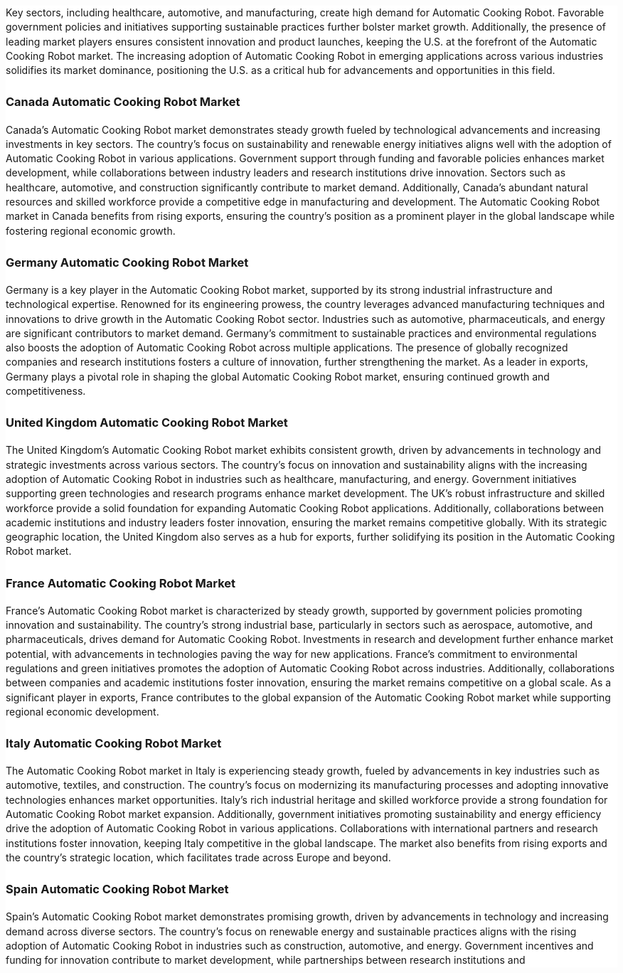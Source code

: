 Key sectors, including healthcare, automotive, and manufacturing, create high demand for Automatic Cooking Robot. Favorable government policies and initiatives supporting sustainable practices further bolster market growth. Additionally, the presence of leading market players ensures consistent innovation and product launches, keeping the U.S. at the forefront of the Automatic Cooking Robot market. The increasing adoption of Automatic Cooking Robot in emerging applications across various industries solidifies its market dominance, positioning the U.S. as a critical hub for advancements and opportunities in this field.</p><h3>Canada Automatic Cooking Robot Market</h3><p>Canada&rsquo;s Automatic Cooking Robot market demonstrates steady growth fueled by technological advancements and increasing investments in key sectors. The country&rsquo;s focus on sustainability and renewable energy initiatives aligns well with the adoption of Automatic Cooking Robot in various applications. Government support through funding and favorable policies enhances market development, while collaborations between industry leaders and research institutions drive innovation. Sectors such as healthcare, automotive, and construction significantly contribute to market demand. Additionally, Canada&rsquo;s abundant natural resources and skilled workforce provide a competitive edge in manufacturing and development. The Automatic Cooking Robot market in Canada benefits from rising exports, ensuring the country&rsquo;s position as a prominent player in the global landscape while fostering regional economic growth.</p><h3>Germany Automatic Cooking Robot Market</h3><p>Germany is a key player in the Automatic Cooking Robot market, supported by its strong industrial infrastructure and technological expertise. Renowned for its engineering prowess, the country leverages advanced manufacturing techniques and innovations to drive growth in the Automatic Cooking Robot sector. Industries such as automotive, pharmaceuticals, and energy are significant contributors to market demand. Germany&rsquo;s commitment to sustainable practices and environmental regulations also boosts the adoption of Automatic Cooking Robot across multiple applications. The presence of globally recognized companies and research institutions fosters a culture of innovation, further strengthening the market. As a leader in exports, Germany plays a pivotal role in shaping the global Automatic Cooking Robot market, ensuring continued growth and competitiveness.</p><h3>United Kingdom Automatic Cooking Robot Market</h3><p>The United Kingdom&rsquo;s Automatic Cooking Robot market exhibits consistent growth, driven by advancements in technology and strategic investments across various sectors. The country&rsquo;s focus on innovation and sustainability aligns with the increasing adoption of Automatic Cooking Robot in industries such as healthcare, manufacturing, and energy. Government initiatives supporting green technologies and research programs enhance market development. The UK&rsquo;s robust infrastructure and skilled workforce provide a solid foundation for expanding Automatic Cooking Robot applications. Additionally, collaborations between academic institutions and industry leaders foster innovation, ensuring the market remains competitive globally. With its strategic geographic location, the United Kingdom also serves as a hub for exports, further solidifying its position in the Automatic Cooking Robot market.</p><h3>France Automatic Cooking Robot Market</h3><p>France&rsquo;s Automatic Cooking Robot market is characterized by steady growth, supported by government policies promoting innovation and sustainability. The country&rsquo;s strong industrial base, particularly in sectors such as aerospace, automotive, and pharmaceuticals, drives demand for Automatic Cooking Robot. Investments in research and development further enhance market potential, with advancements in technologies paving the way for new applications. France&rsquo;s commitment to environmental regulations and green initiatives promotes the adoption of Automatic Cooking Robot across industries. Additionally, collaborations between companies and academic institutions foster innovation, ensuring the market remains competitive on a global scale. As a significant player in exports, France contributes to the global expansion of the Automatic Cooking Robot market while supporting regional economic development.</p><h3>Italy Automatic Cooking Robot Market</h3><p>The Automatic Cooking Robot market in Italy is experiencing steady growth, fueled by advancements in key industries such as automotive, textiles, and construction. The country&rsquo;s focus on modernizing its manufacturing processes and adopting innovative technologies enhances market opportunities. Italy&rsquo;s rich industrial heritage and skilled workforce provide a strong foundation for Automatic Cooking Robot market expansion. Additionally, government initiatives promoting sustainability and energy efficiency drive the adoption of Automatic Cooking Robot in various applications. Collaborations with international partners and research institutions foster innovation, keeping Italy competitive in the global landscape. The market also benefits from rising exports and the country&rsquo;s strategic location, which facilitates trade across Europe and beyond.</p><h3>Spain Automatic Cooking Robot Market</h3><p>Spain&rsquo;s Automatic Cooking Robot market demonstrates promising growth, driven by advancements in technology and increasing demand across diverse sectors. The country&rsquo;s focus on renewable energy and sustainable practices aligns with the rising adoption of Automatic Cooking Robot in industries such as construction, automotive, and energy. Government incentives and funding for innovation contribute to market development, while partnerships between research institutions and